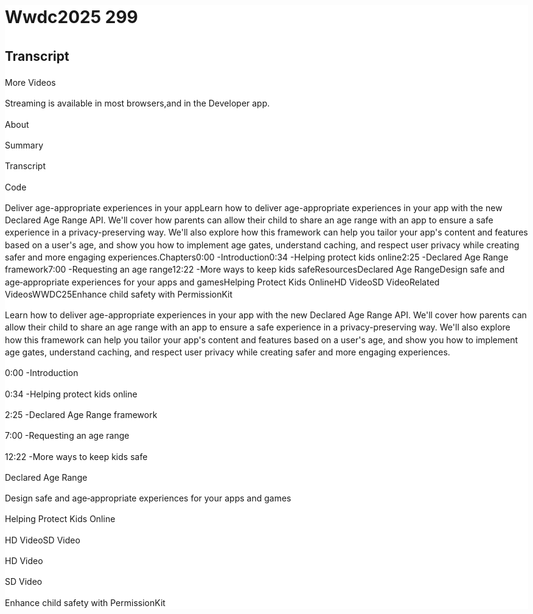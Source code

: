 # Wwdc2025 299

## Transcript

More Videos

Streaming is available in most browsers,and in the Developer app.

About

Summary

Transcript

Code

Deliver age-appropriate experiences in your appLearn how to deliver age-appropriate experiences in your app with the new Declared Age Range API. We'll cover how parents can allow their child to share an age range with an app to ensure a safe experience in a privacy-preserving way. We'll also explore how this framework can help you tailor your app's content and features based on a user's age, and show you how to implement age gates, understand caching, and respect user privacy while creating safer and more engaging experiences.Chapters0:00 -Introduction0:34 -Helping protect kids online2:25 -Declared Age Range framework7:00 -Requesting an age range12:22 -More ways to keep kids safeResourcesDeclared Age RangeDesign safe and age‑appropriate experiences for your apps and gamesHelping Protect Kids OnlineHD VideoSD VideoRelated VideosWWDC25Enhance child safety with PermissionKit

Learn how to deliver age-appropriate experiences in your app with the new Declared Age Range API. We'll cover how parents can allow their child to share an age range with an app to ensure a safe experience in a privacy-preserving way. We'll also explore how this framework can help you tailor your app's content and features based on a user's age, and show you how to implement age gates, understand caching, and respect user privacy while creating safer and more engaging experiences.

0:00 -Introduction

0:34 -Helping protect kids online

2:25 -Declared Age Range framework

7:00 -Requesting an age range

12:22 -More ways to keep kids safe

Declared Age Range

Design safe and age‑appropriate experiences for your apps and games

Helping Protect Kids Online

HD VideoSD Video

HD Video

SD Video

Enhance child safety with PermissionKit
